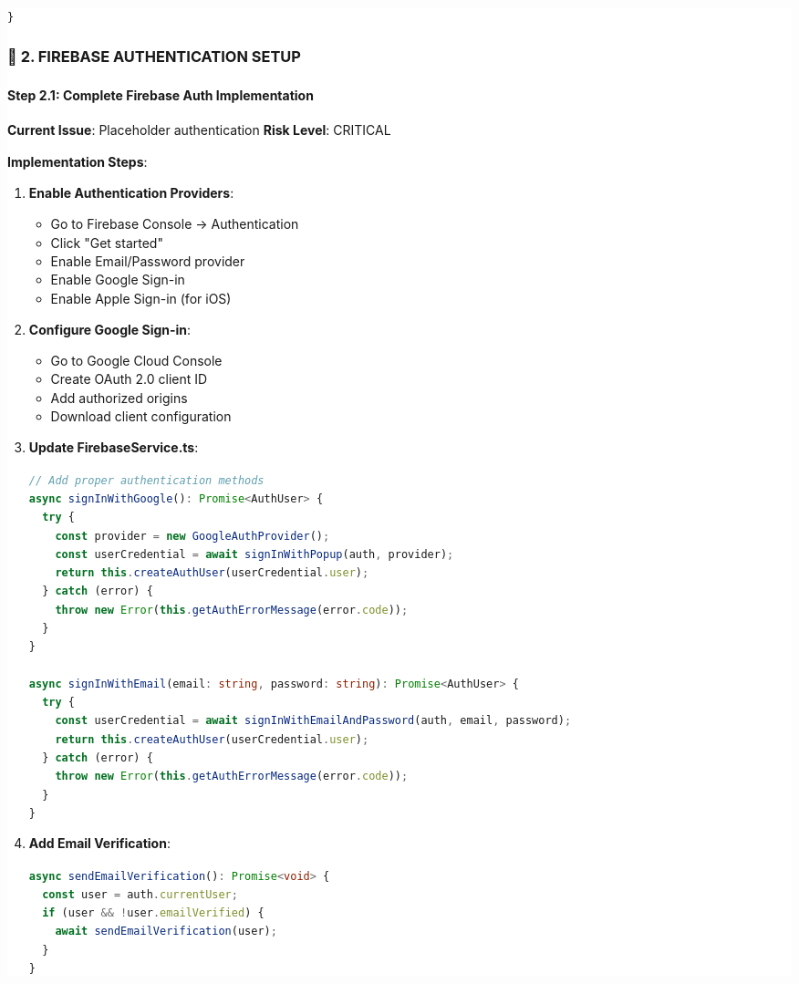    ```javascript
   }
   ```

### 🔐 **2. FIREBASE AUTHENTICATION SETUP**

#### **Step 2.1: Complete Firebase Auth Implementation**
**Current Issue**: Placeholder authentication
**Risk Level**: CRITICAL

**Implementation Steps**:
1. **Enable Authentication Providers**:
   - Go to Firebase Console → Authentication
   - Click "Get started"
   - Enable Email/Password provider
   - Enable Google Sign-in
   - Enable Apple Sign-in (for iOS)

2. **Configure Google Sign-in**:
   - Go to Google Cloud Console
   - Create OAuth 2.0 client ID
   - Add authorized origins
   - Download client configuration

3. **Update FirebaseService.ts**:
   ```typescript
   // Add proper authentication methods
   async signInWithGoogle(): Promise<AuthUser> {
     try {
       const provider = new GoogleAuthProvider();
       const userCredential = await signInWithPopup(auth, provider);
       return this.createAuthUser(userCredential.user);
     } catch (error) {
       throw new Error(this.getAuthErrorMessage(error.code));
     }
   }
   
   async signInWithEmail(email: string, password: string): Promise<AuthUser> {
     try {
       const userCredential = await signInWithEmailAndPassword(auth, email, password);
       return this.createAuthUser(userCredential.user);
     } catch (error) {
       throw new Error(this.getAuthErrorMessage(error.code));
     }
   }
   ```

4. **Add Email Verification**:
   ```typescript
   async sendEmailVerification(): Promise<void> {
     const user = auth.currentUser;
     if (user && !user.emailVerified) {
       await sendEmailVerification(user);
     }
   }
   ```
